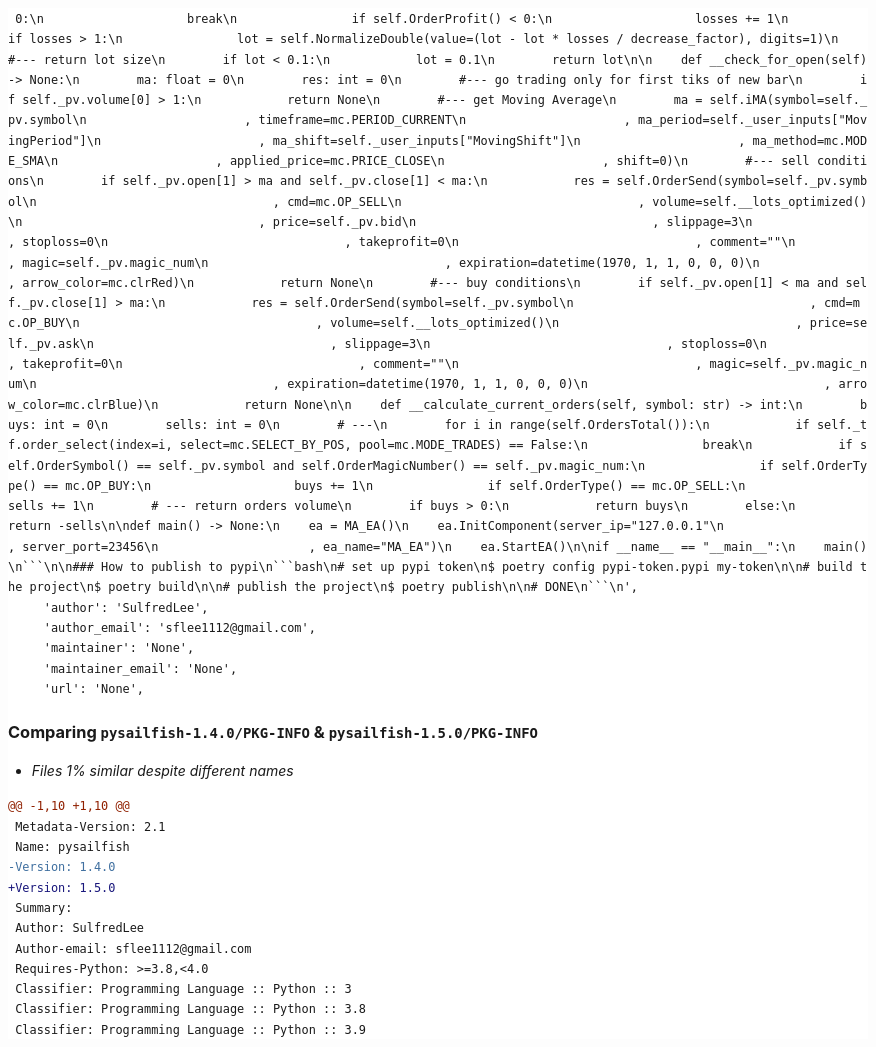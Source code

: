 ```diff
 0:\n                    break\n                if self.OrderProfit() < 0:\n                    losses += 1\n            if losses > 1:\n                lot = self.NormalizeDouble(value=(lot - lot * losses / decrease_factor), digits=1)\n        #--- return lot size\n        if lot < 0.1:\n            lot = 0.1\n        return lot\n\n    def __check_for_open(self) -> None:\n        ma: float = 0\n        res: int = 0\n        #--- go trading only for first tiks of new bar\n        if self._pv.volume[0] > 1:\n            return None\n        #--- get Moving Average\n        ma = self.iMA(symbol=self._pv.symbol\n                      , timeframe=mc.PERIOD_CURRENT\n                      , ma_period=self._user_inputs["MovingPeriod"]\n                      , ma_shift=self._user_inputs["MovingShift"]\n                      , ma_method=mc.MODE_SMA\n                      , applied_price=mc.PRICE_CLOSE\n                      , shift=0)\n        #--- sell conditions\n        if self._pv.open[1] > ma and self._pv.close[1] < ma:\n            res = self.OrderSend(symbol=self._pv.symbol\n                                 , cmd=mc.OP_SELL\n                                 , volume=self.__lots_optimized()\n                                 , price=self._pv.bid\n                                 , slippage=3\n                                 , stoploss=0\n                                 , takeprofit=0\n                                 , comment=""\n                                 , magic=self._pv.magic_num\n                                 , expiration=datetime(1970, 1, 1, 0, 0, 0)\n                                 , arrow_color=mc.clrRed)\n            return None\n        #--- buy conditions\n        if self._pv.open[1] < ma and self._pv.close[1] > ma:\n            res = self.OrderSend(symbol=self._pv.symbol\n                                 , cmd=mc.OP_BUY\n                                 , volume=self.__lots_optimized()\n                                 , price=self._pv.ask\n                                 , slippage=3\n                                 , stoploss=0\n                                 , takeprofit=0\n                                 , comment=""\n                                 , magic=self._pv.magic_num\n                                 , expiration=datetime(1970, 1, 1, 0, 0, 0)\n                                 , arrow_color=mc.clrBlue)\n            return None\n\n    def __calculate_current_orders(self, symbol: str) -> int:\n        buys: int = 0\n        sells: int = 0\n        # ---\n        for i in range(self.OrdersTotal()):\n            if self._tf.order_select(index=i, select=mc.SELECT_BY_POS, pool=mc.MODE_TRADES) == False:\n                break\n            if self.OrderSymbol() == self._pv.symbol and self.OrderMagicNumber() == self._pv.magic_num:\n                if self.OrderType() == mc.OP_BUY:\n                    buys += 1\n                if self.OrderType() == mc.OP_SELL:\n                    sells += 1\n        # --- return orders volume\n        if buys > 0:\n            return buys\n        else:\n            return -sells\n\ndef main() -> None:\n    ea = MA_EA()\n    ea.InitComponent(server_ip="127.0.0.1"\n                     , server_port=23456\n                     , ea_name="MA_EA")\n    ea.StartEA()\n\nif __name__ == "__main__":\n    main()\n```\n\n### How to publish to pypi\n```bash\n# set up pypi token\n$ poetry config pypi-token.pypi my-token\n\n# build the project\n$ poetry build\n\n# publish the project\n$ poetry publish\n\n# DONE\n```\n',
     'author': 'SulfredLee',
     'author_email': 'sflee1112@gmail.com',
     'maintainer': 'None',
     'maintainer_email': 'None',
     'url': 'None',
```

### Comparing `pysailfish-1.4.0/PKG-INFO` & `pysailfish-1.5.0/PKG-INFO`

 * *Files 1% similar despite different names*

```diff
@@ -1,10 +1,10 @@
 Metadata-Version: 2.1
 Name: pysailfish
-Version: 1.4.0
+Version: 1.5.0
 Summary: 
 Author: SulfredLee
 Author-email: sflee1112@gmail.com
 Requires-Python: >=3.8,<4.0
 Classifier: Programming Language :: Python :: 3
 Classifier: Programming Language :: Python :: 3.8
 Classifier: Programming Language :: Python :: 3.9
```

